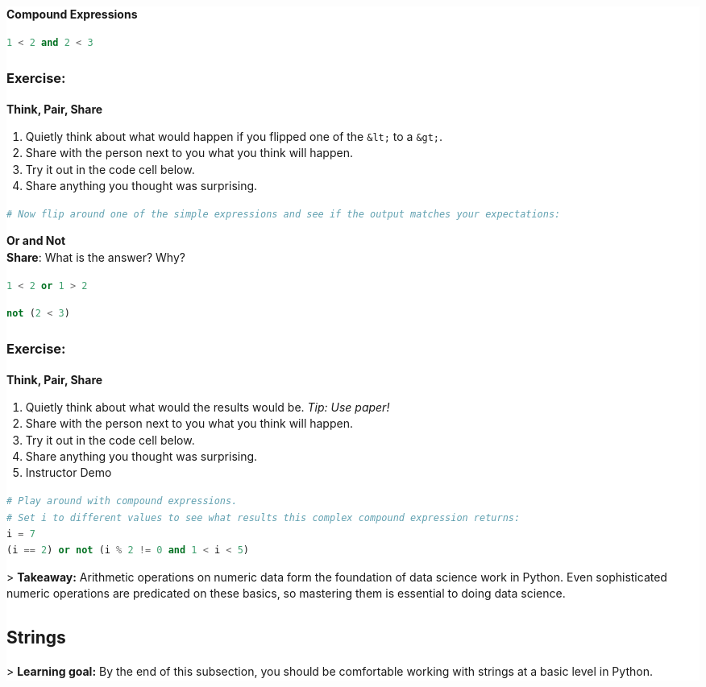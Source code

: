 **Compound Expressions**


```python
1 < 2 and 2 < 3
```



### Exercise:

**Think, Pair, Share**
1. Quietly think about what would happen if you flipped one of the `&lt;` to a `&gt;`. 
2. Share with the person next to you what you think will happen. 
3. Try it out in the code cell below. 
4. Share anything you thought was surprising.


```python
# Now flip around one of the simple expressions and see if the output matches your expectations:

```

**Or and Not**  
**Share**: What is the answer? Why?


```python
1 < 2 or 1 > 2
```


```python
not (2 < 3)
```

### Exercise:
**Think, Pair, Share**
1. Quietly think about what would the results would be. *Tip: Use paper!*
2. Share with the person next to you what you think will happen. 
3. Try it out in the code cell below. 
4. Share anything you thought was surprising.
5. Instructor Demo


```python
# Play around with compound expressions.
# Set i to different values to see what results this complex compound expression returns:
i = 7
(i == 2) or not (i % 2 != 0 and 1 < i < 5)
```

&gt; **Takeaway:** Arithmetic operations on numeric data form the foundation of data science work in Python. Even sophisticated numeric operations are predicated on these basics, so mastering them is essential to doing data science.

## Strings

&gt; **Learning goal:** By the end of this subsection, you should be comfortable working with strings at a basic level in Python.
